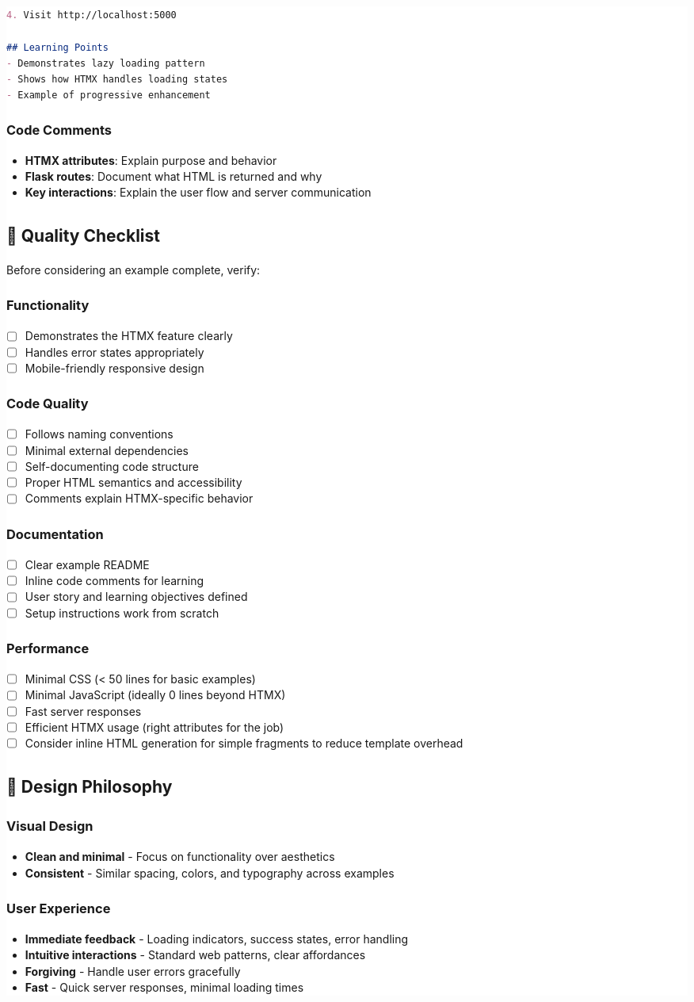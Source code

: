 ```markdown
4. Visit http://localhost:5000

## Learning Points
- Demonstrates lazy loading pattern
- Shows how HTMX handles loading states
- Example of progressive enhancement
```

### Code Comments
- **HTMX attributes**: Explain purpose and behavior
- **Flask routes**: Document what HTML is returned and why
- **Key interactions**: Explain the user flow and server communication

## 🚀 Quality Checklist

Before considering an example complete, verify:

### Functionality
- [ ] Demonstrates the HTMX feature clearly
- [ ] Handles error states appropriately
- [ ] Mobile-friendly responsive design

### Code Quality
- [ ] Follows naming conventions
- [ ] Minimal external dependencies
- [ ] Self-documenting code structure
- [ ] Proper HTML semantics and accessibility
- [ ] Comments explain HTMX-specific behavior

### Documentation
- [ ] Clear example README
- [ ] Inline code comments for learning
- [ ] User story and learning objectives defined
- [ ] Setup instructions work from scratch

### Performance
- [ ] Minimal CSS (< 50 lines for basic examples)
- [ ] Minimal JavaScript (ideally 0 lines beyond HTMX)
- [ ] Fast server responses
- [ ] Efficient HTMX usage (right attributes for the job)
- [ ] Consider inline HTML generation for simple fragments to reduce template overhead

## 🎨 Design Philosophy

### Visual Design
- **Clean and minimal** - Focus on functionality over aesthetics
- **Consistent** - Similar spacing, colors, and typography across examples

### User Experience
- **Immediate feedback** - Loading indicators, success states, error handling
- **Intuitive interactions** - Standard web patterns, clear affordances
- **Forgiving** - Handle user errors gracefully
- **Fast** - Quick server responses, minimal loading times
